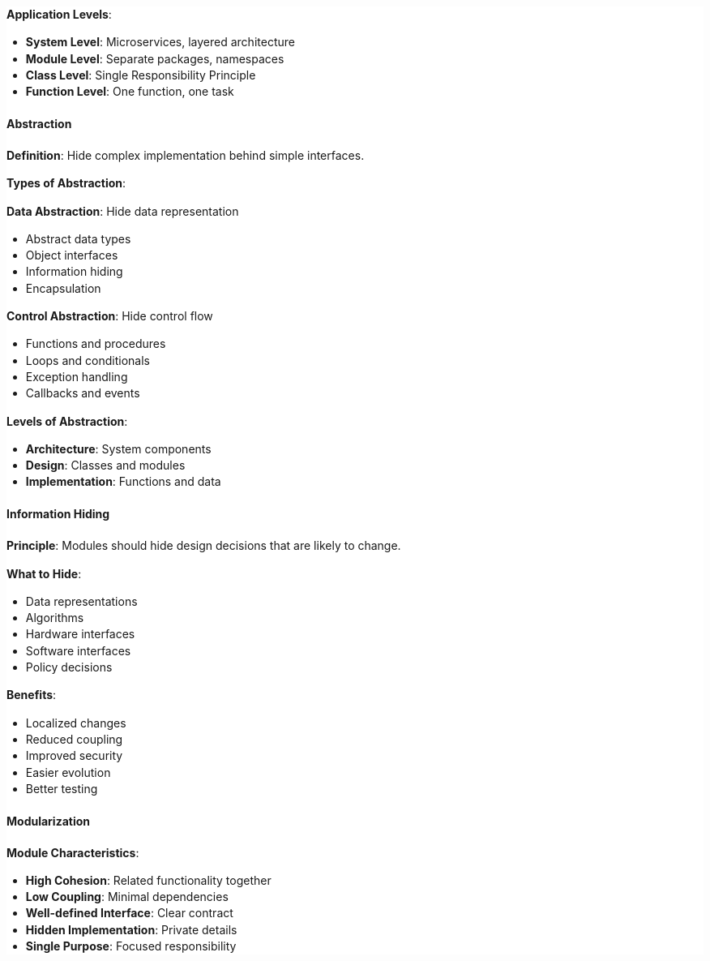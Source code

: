 **Application Levels**:
- **System Level**: Microservices, layered architecture
- **Module Level**: Separate packages, namespaces
- **Class Level**: Single Responsibility Principle
- **Function Level**: One function, one task

#### Abstraction

**Definition**: Hide complex implementation behind simple interfaces.

**Types of Abstraction**:

**Data Abstraction**: Hide data representation
- Abstract data types
- Object interfaces
- Information hiding
- Encapsulation

**Control Abstraction**: Hide control flow
- Functions and procedures
- Loops and conditionals
- Exception handling
- Callbacks and events

**Levels of Abstraction**:
- **Architecture**: System components
- **Design**: Classes and modules
- **Implementation**: Functions and data

#### Information Hiding

**Principle**: Modules should hide design decisions that are likely to change.

**What to Hide**:
- Data representations
- Algorithms
- Hardware interfaces
- Software interfaces
- Policy decisions

**Benefits**:
- Localized changes
- Reduced coupling
- Improved security
- Easier evolution
- Better testing

#### Modularization

**Module Characteristics**:
- **High Cohesion**: Related functionality together
- **Low Coupling**: Minimal dependencies
- **Well-defined Interface**: Clear contract
- **Hidden Implementation**: Private details
- **Single Purpose**: Focused responsibility
